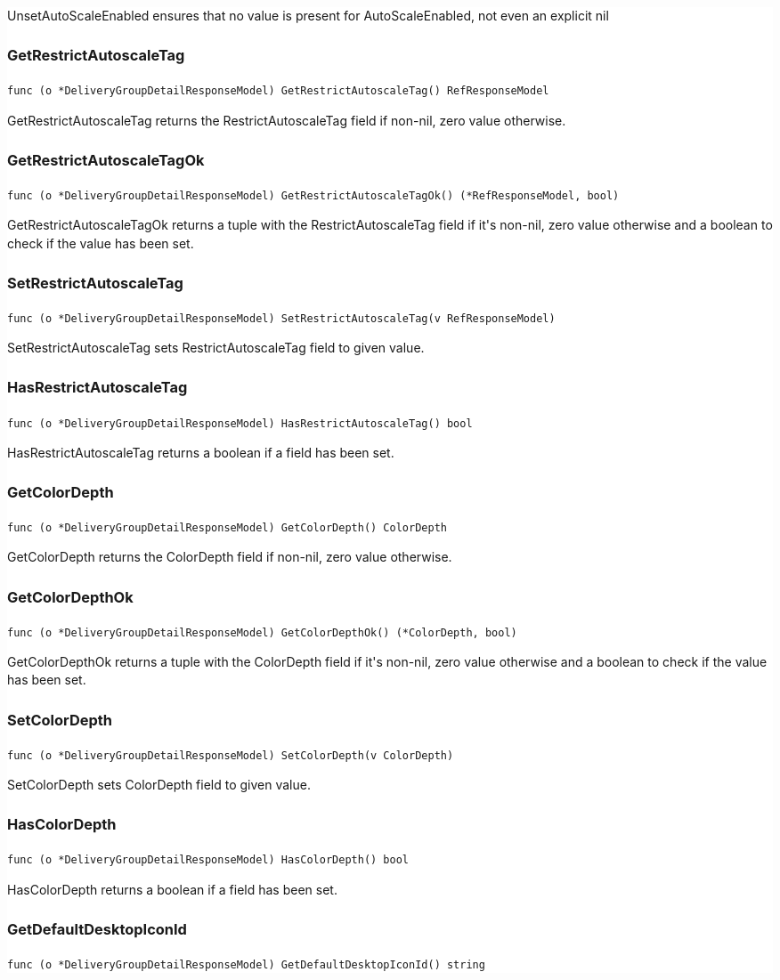 UnsetAutoScaleEnabled ensures that no value is present for AutoScaleEnabled, not even an explicit nil
### GetRestrictAutoscaleTag

`func (o *DeliveryGroupDetailResponseModel) GetRestrictAutoscaleTag() RefResponseModel`

GetRestrictAutoscaleTag returns the RestrictAutoscaleTag field if non-nil, zero value otherwise.

### GetRestrictAutoscaleTagOk

`func (o *DeliveryGroupDetailResponseModel) GetRestrictAutoscaleTagOk() (*RefResponseModel, bool)`

GetRestrictAutoscaleTagOk returns a tuple with the RestrictAutoscaleTag field if it's non-nil, zero value otherwise
and a boolean to check if the value has been set.

### SetRestrictAutoscaleTag

`func (o *DeliveryGroupDetailResponseModel) SetRestrictAutoscaleTag(v RefResponseModel)`

SetRestrictAutoscaleTag sets RestrictAutoscaleTag field to given value.

### HasRestrictAutoscaleTag

`func (o *DeliveryGroupDetailResponseModel) HasRestrictAutoscaleTag() bool`

HasRestrictAutoscaleTag returns a boolean if a field has been set.

### GetColorDepth

`func (o *DeliveryGroupDetailResponseModel) GetColorDepth() ColorDepth`

GetColorDepth returns the ColorDepth field if non-nil, zero value otherwise.

### GetColorDepthOk

`func (o *DeliveryGroupDetailResponseModel) GetColorDepthOk() (*ColorDepth, bool)`

GetColorDepthOk returns a tuple with the ColorDepth field if it's non-nil, zero value otherwise
and a boolean to check if the value has been set.

### SetColorDepth

`func (o *DeliveryGroupDetailResponseModel) SetColorDepth(v ColorDepth)`

SetColorDepth sets ColorDepth field to given value.

### HasColorDepth

`func (o *DeliveryGroupDetailResponseModel) HasColorDepth() bool`

HasColorDepth returns a boolean if a field has been set.

### GetDefaultDesktopIconId

`func (o *DeliveryGroupDetailResponseModel) GetDefaultDesktopIconId() string`
